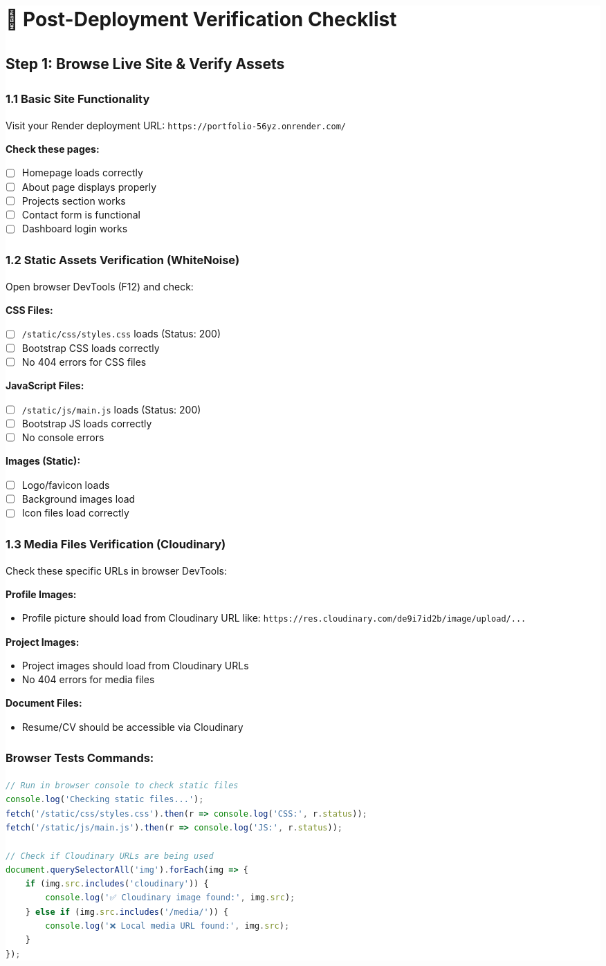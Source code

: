 # 🚀 Post-Deployment Verification Checklist

## Step 1: Browse Live Site & Verify Assets

### 1.1 Basic Site Functionality
Visit your Render deployment URL: `https://portfolio-56yz.onrender.com/`

**Check these pages:**
- [ ] Homepage loads correctly
- [ ] About page displays properly
- [ ] Projects section works
- [ ] Contact form is functional
- [ ] Dashboard login works

### 1.2 Static Assets Verification (WhiteNoise)
Open browser DevTools (F12) and check:

**CSS Files:**
- [ ] `/static/css/styles.css` loads (Status: 200)
- [ ] Bootstrap CSS loads correctly
- [ ] No 404 errors for CSS files

**JavaScript Files:**
- [ ] `/static/js/main.js` loads (Status: 200)
- [ ] Bootstrap JS loads correctly
- [ ] No console errors

**Images (Static):**
- [ ] Logo/favicon loads
- [ ] Background images load
- [ ] Icon files load correctly

### 1.3 Media Files Verification (Cloudinary)
Check these specific URLs in browser DevTools:

**Profile Images:**
- Profile picture should load from Cloudinary URL like:
  `https://res.cloudinary.com/de9i7id2b/image/upload/...`

**Project Images:**
- Project images should load from Cloudinary URLs
- No 404 errors for media files

**Document Files:**
- Resume/CV should be accessible via Cloudinary

### Browser Tests Commands:
```javascript
// Run in browser console to check static files
console.log('Checking static files...');
fetch('/static/css/styles.css').then(r => console.log('CSS:', r.status));
fetch('/static/js/main.js').then(r => console.log('JS:', r.status));

// Check if Cloudinary URLs are being used
document.querySelectorAll('img').forEach(img => {
    if (img.src.includes('cloudinary')) {
        console.log('✅ Cloudinary image found:', img.src);
    } else if (img.src.includes('/media/')) {
        console.log('❌ Local media URL found:', img.src);
    }
});
```
